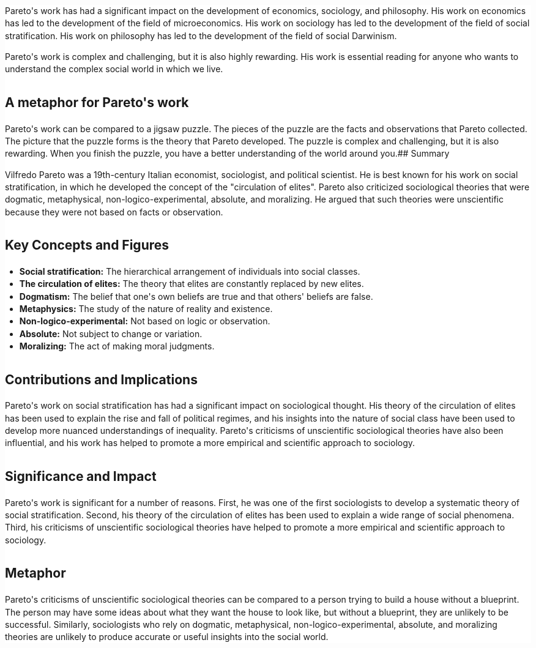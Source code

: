 Pareto's work has had a significant impact on the development of economics, sociology, and philosophy. His work on economics has led to the development of the field of microeconomics. His work on sociology has led to the development of the field of social stratification. His work on philosophy has led to the development of the field of social Darwinism.

Pareto's work is complex and challenging, but it is also highly rewarding. His work is essential reading for anyone who wants to understand the complex social world in which we live.

## A metaphor for Pareto's work

Pareto's work can be compared to a jigsaw puzzle. The pieces of the puzzle are the facts and observations that Pareto collected. The picture that the puzzle forms is the theory that Pareto developed. The puzzle is complex and challenging, but it is also rewarding. When you finish the puzzle, you have a better understanding of the world around you.## Summary

Vilfredo Pareto was a 19th-century Italian economist, sociologist, and political scientist. He is best known for his work on social stratification, in which he developed the concept of the "circulation of elites". Pareto also criticized sociological theories that were dogmatic, metaphysical, non-logico-experimental, absolute, and moralizing. He argued that such theories were unscientific because they were not based on facts or observation.

## Key Concepts and Figures

* **Social stratification:** The hierarchical arrangement of individuals into social classes.
* **The circulation of elites:** The theory that elites are constantly replaced by new elites.
* **Dogmatism:** The belief that one's own beliefs are true and that others' beliefs are false.
* **Metaphysics:** The study of the nature of reality and existence.
* **Non-logico-experimental:** Not based on logic or observation.
* **Absolute:** Not subject to change or variation.
* **Moralizing:** The act of making moral judgments.

## Contributions and Implications

Pareto's work on social stratification has had a significant impact on sociological thought. His theory of the circulation of elites has been used to explain the rise and fall of political regimes, and his insights into the nature of social class have been used to develop more nuanced understandings of inequality. Pareto's criticisms of unscientific sociological theories have also been influential, and his work has helped to promote a more empirical and scientific approach to sociology.

## Significance and Impact

Pareto's work is significant for a number of reasons. First, he was one of the first sociologists to develop a systematic theory of social stratification. Second, his theory of the circulation of elites has been used to explain a wide range of social phenomena. Third, his criticisms of unscientific sociological theories have helped to promote a more empirical and scientific approach to sociology.

## Metaphor

Pareto's criticisms of unscientific sociological theories can be compared to a person trying to build a house without a blueprint. The person may have some ideas about what they want the house to look like, but without a blueprint, they are unlikely to be successful. Similarly, sociologists who rely on dogmatic, metaphysical, non-logico-experimental, absolute, and moralizing theories are unlikely to produce accurate or useful insights into the social world.

